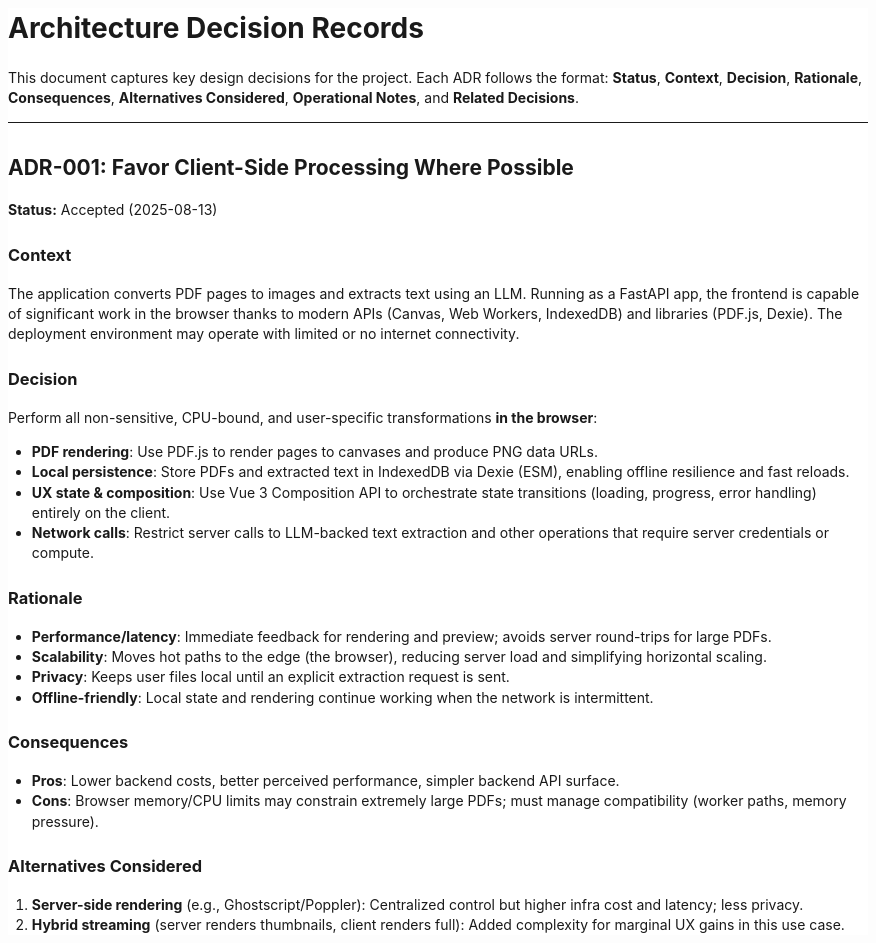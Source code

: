 # Architecture Decision Records

This document captures key design decisions for the project. Each ADR follows the format: **Status**, **Context**, **Decision**, **Rationale**, **Consequences**, **Alternatives Considered**, **Operational Notes**, and **Related Decisions**.

---

## ADR-001: Favor Client-Side Processing Where Possible

**Status:** Accepted (2025-08-13)

### Context

The application converts PDF pages to images and extracts text using an LLM. Running as a FastAPI app, the frontend is capable of significant work in the browser thanks to modern APIs (Canvas, Web Workers, IndexedDB) and libraries (PDF.js, Dexie). The deployment environment may operate with limited or no internet connectivity.

### Decision

Perform all non-sensitive, CPU-bound, and user-specific transformations **in the browser**:

* **PDF rendering**: Use PDF.js to render pages to canvases and produce PNG data URLs.
* **Local persistence**: Store PDFs and extracted text in IndexedDB via Dexie (ESM), enabling offline resilience and fast reloads.
* **UX state & composition**: Use Vue 3 Composition API to orchestrate state transitions (loading, progress, error handling) entirely on the client.
* **Network calls**: Restrict server calls to LLM-backed text extraction and other operations that require server credentials or compute.

### Rationale

* **Performance/latency**: Immediate feedback for rendering and preview; avoids server round-trips for large PDFs.
* **Scalability**: Moves hot paths to the edge (the browser), reducing server load and simplifying horizontal scaling.
* **Privacy**: Keeps user files local until an explicit extraction request is sent.
* **Offline-friendly**: Local state and rendering continue working when the network is intermittent.

### Consequences

* **Pros**: Lower backend costs, better perceived performance, simpler backend API surface.
* **Cons**: Browser memory/CPU limits may constrain extremely large PDFs; must manage compatibility (worker paths, memory pressure).

### Alternatives Considered

1. **Server-side rendering** (e.g., Ghostscript/Poppler): Centralized control but higher infra cost and latency; less privacy.
2. **Hybrid streaming** (server renders thumbnails, client renders full): Added complexity for marginal UX gains in this use case.

